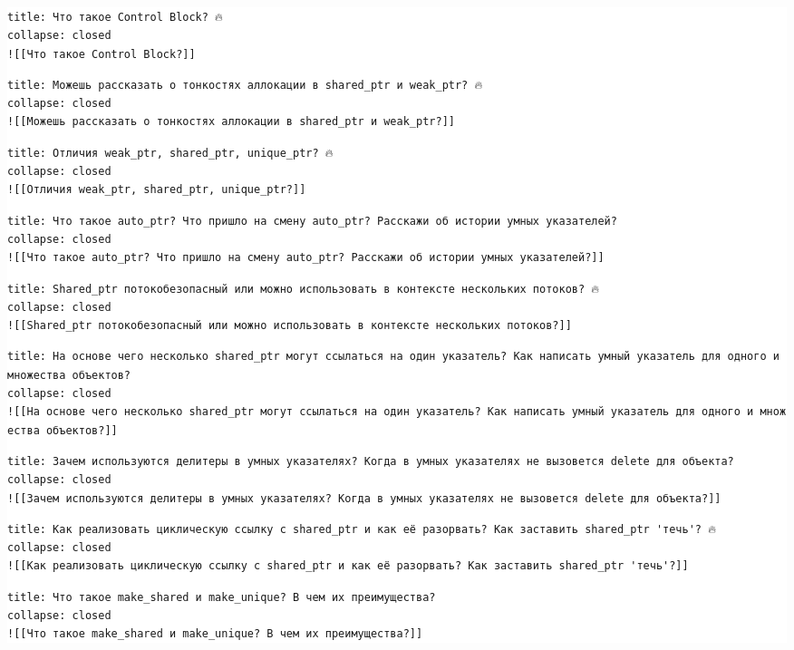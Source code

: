 ```ad-smart-pointers
title: Что такое Control Block? 🔥
collapse: closed
![[Что такое Control Block?]]
```

```ad-smart-pointers
title: Можешь рассказать о тонкостях аллокации в shared_ptr и weak_ptr? 🔥
collapse: closed
![[Можешь рассказать о тонкостях аллокации в shared_ptr и weak_ptr?]]
```

```ad-smart-pointers
title: Отличия weak_ptr, shared_ptr, unique_ptr? 🔥
collapse: closed
![[Отличия weak_ptr, shared_ptr, unique_ptr?]]
```

```ad-smart-pointers
title: Что такое auto_ptr? Что пришло на смену auto_ptr? Расскажи об истории умных указателей?
collapse: closed
![[Что такое auto_ptr? Что пришло на смену auto_ptr? Расскажи об истории умных указателей?]]
```

```ad-smart-pointers
title: Shared_ptr потокобезопасный или можно использовать в контексте нескольких потоков? 🔥
collapse: closed
![[Shared_ptr потокобезопасный или можно использовать в контексте нескольких потоков?]]
```

```ad-smart-pointers
title: На основе чего несколько shared_ptr могут ссылаться на один указатель? Как написать умный указатель для одного и множества объектов?
collapse: closed
![[На основе чего несколько shared_ptr могут ссылаться на один указатель? Как написать умный указатель для одного и множества объектов?]]
```

```ad-smart-pointers
title: Зачем используются делитеры в умных указателях? Когда в умных указателях не вызовется delete для объекта?
collapse: closed
![[Зачем используются делитеры в умных указателях? Когда в умных указателях не вызовется delete для объекта?]]
```

```ad-smart-pointers
title: Как реализовать циклическую ссылку с shared_ptr и как её разорвать? Как заставить shared_ptr 'течь'? 🔥
collapse: closed
![[Как реализовать циклическую ссылку с shared_ptr и как её разорвать? Как заставить shared_ptr 'течь'?]]
```

```ad-smart-pointers
title: Что такое make_shared и make_unique? В чем их преимущества?
collapse: closed
![[Что такое make_shared и make_unique? В чем их преимущества?]]
```
